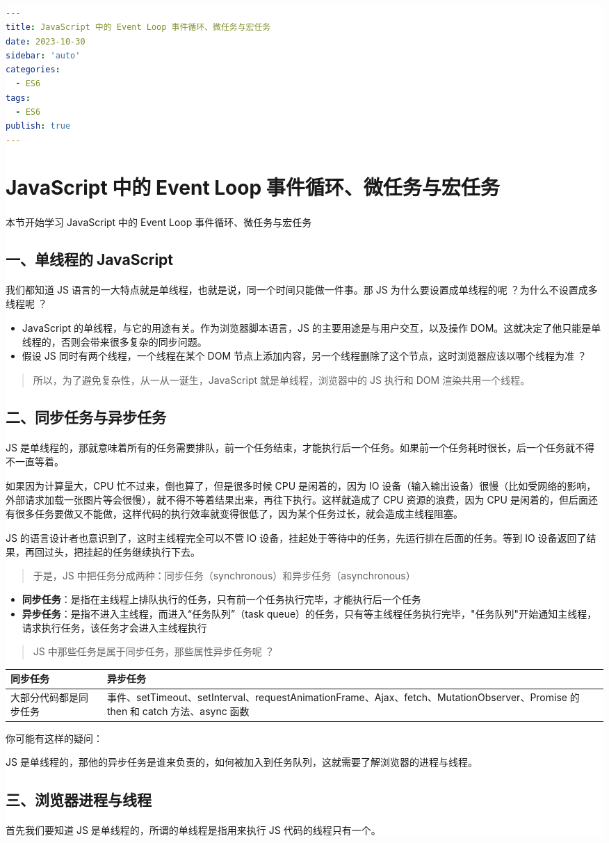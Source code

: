 ```yaml
---
title: JavaScript 中的 Event Loop 事件循环、微任务与宏任务
date: 2023-10-30
sidebar: 'auto'
categories:
  - ES6
tags:
  - ES6
publish: true
---
```


# JavaScript 中的 Event Loop 事件循环、微任务与宏任务

本节开始学习 JavaScript 中的 Event Loop 事件循环、微任务与宏任务

## 一、单线程的 JavaScript

我们都知道 JS 语言的一大特点就是单线程，也就是说，同一个时间只能做一件事。那 JS 为什么要设置成单线程的呢 ？为什么不设置成多线程呢 ？

- JavaScript 的单线程，与它的用途有关。作为浏览器脚本语言，JS 的主要用途是与用户交互，以及操作 DOM。这就决定了他只能是单线程的，否则会带来很多复杂的同步问题。
- 假设 JS 同时有两个线程，一个线程在某个 DOM 节点上添加内容，另一个线程删除了这个节点，这时浏览器应该以哪个线程为准 ？

> 所以，为了避免复杂性，从一从一诞生，JavaScript 就是单线程，浏览器中的 JS 执行和 DOM 渲染共用一个线程。

## 二、同步任务与异步任务

JS 是单线程的，那就意味着所有的任务需要排队，前一个任务结束，才能执行后一个任务。如果前一个任务耗时很长，后一个任务就不得不一直等着。

如果因为计算量大，CPU 忙不过来，倒也算了，但是很多时候 CPU 是闲着的，因为 IO 设备（输入输出设备）很慢（比如受网络的影响，外部请求加载一张图片等会很慢），就不得不等着结果出来，再往下执行。这样就造成了 CPU 资源的浪费，因为 CPU 是闲着的，但后面还有很多任务要做又不能做，这样代码的执行效率就变得很低了，因为某个任务过长，就会造成主线程阻塞。

JS 的语言设计者也意识到了，这时主线程完全可以不管 IO 设备，挂起处于等待中的任务，先运行排在后面的任务。等到 IO 设备返回了结果，再回过头，把挂起的任务继续执行下去。

> 于是，JS 中把任务分成两种：同步任务（synchronous）和异步任务（asynchronous）

- **同步任务**：是指在主线程上排队执行的任务，只有前一个任务执行完毕，才能执行后一个任务
- **异步任务**：是指不进入主线程，而进入“任务队列”（task queue）的任务，只有等主线程任务执行完毕，"任务队列"开始通知主线程，请求执行任务，该任务才会进入主线程执行

> JS 中那些任务是属于同步任务，那些属性异步任务呢 ？

| 同步任务               | 异步任务                                                                                                                       |
| :--------------------- | :----------------------------------------------------------------------------------------------------------------------------- |
| 大部分代码都是同步任务 | 事件、setTimeout、setInterval、requestAnimationFrame、Ajax、fetch、MutationObserver、Promise 的 then 和 catch 方法、async 函数 |

你可能有这样的疑问：

JS 是单线程的，那他的异步任务是谁来负责的，如何被加入到任务队列，这就需要了解浏览器的进程与线程。

## 三、浏览器进程与线程

首先我们要知道 JS 是单线程的，所谓的单线程是指用来执行 JS 代码的线程只有一个。
